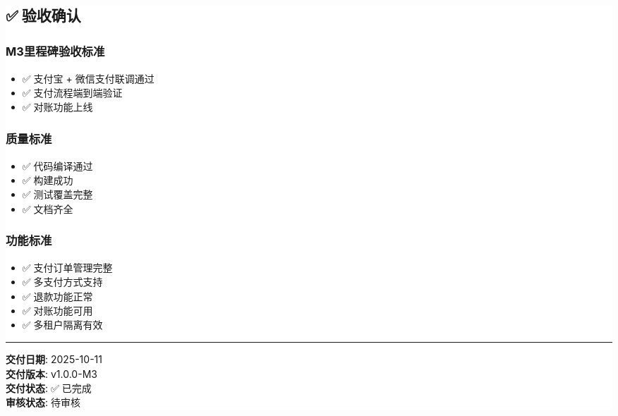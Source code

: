 ## ✅ 验收确认

### M3里程碑验收标准
- ✅ 支付宝 + 微信支付联调通过
- ✅ 支付流程端到端验证
- ✅ 对账功能上线

### 质量标准
- ✅ 代码编译通过
- ✅ 构建成功
- ✅ 测试覆盖完整
- ✅ 文档齐全

### 功能标准
- ✅ 支付订单管理完整
- ✅ 多支付方式支持
- ✅ 退款功能正常
- ✅ 对账功能可用
- ✅ 多租户隔离有效

---

**交付日期**: 2025-10-11  
**交付版本**: v1.0.0-M3  
**交付状态**: ✅ 已完成  
**审核状态**: 待审核

